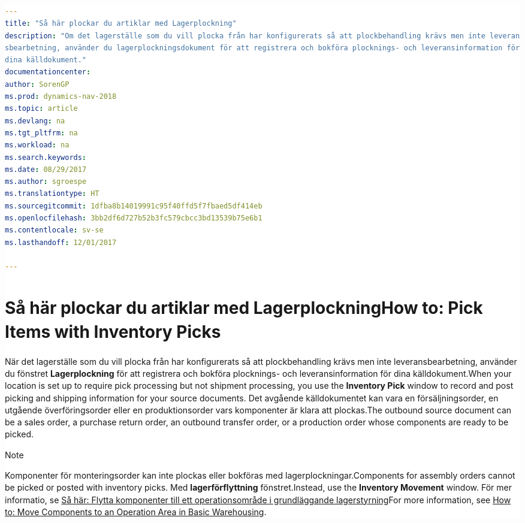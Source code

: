 ```yaml
---
title: "Så här plockar du artiklar med Lagerplockning"
description: "Om det lagerställe som du vill plocka från har konfigurerats så att plockbehandling krävs men inte leveransbearbetning, använder du lagerplockningsdokument för att registrera och bokföra plocknings- och leveransinformation för dina källdokument."
documentationcenter: 
author: SorenGP
ms.prod: dynamics-nav-2018
ms.topic: article
ms.devlang: na
ms.tgt_pltfrm: na
ms.workload: na
ms.search.keywords: 
ms.date: 08/29/2017
ms.author: sgroespe
ms.translationtype: HT
ms.sourcegitcommit: 1dfba8b14019991c95f40ffd5f7fbaed5df414eb
ms.openlocfilehash: 3bb2df6d727b52b3fc579cbcc3bd13539b75e6b1
ms.contentlocale: sv-se
ms.lasthandoff: 12/01/2017

---
```

# <a name="how-to-pick-items-with-inventory-picks"></a><span data-ttu-id="2bf0a-103">Så här plockar du artiklar med Lagerplockning</span><span class="sxs-lookup"><span data-stu-id="2bf0a-103">How to: Pick Items with Inventory Picks</span></span>
<span data-ttu-id="2bf0a-104">När det lagerställe som du vill plocka från har konfigurerats så att plockbehandling krävs men inte leveransbearbetning, använder du fönstret **Lagerplockning** för att registrera och bokföra plocknings- och leveransinformation för dina källdokument.</span><span class="sxs-lookup"><span data-stu-id="2bf0a-104">When your location is set up to require pick processing but not shipment processing, you use the **Inventory Pick** window to record and post picking and shipping information for your source documents.</span></span> <span data-ttu-id="2bf0a-105">Det avgående källdokumentet kan vara en försäljningsorder, en utgående överföringsorder eller en produktionsorder vars komponenter är klara att plockas.</span><span class="sxs-lookup"><span data-stu-id="2bf0a-105">The outbound source document can be a sales order, a purchase return order, an outbound transfer order, or a production order whose components are ready to be picked.</span></span>

> [!NOTE]  
> <span data-ttu-id="2bf0a-106">Komponenter för monteringsorder kan inte plockas eller bokföras med lagerplockningar.</span><span class="sxs-lookup"><span data-stu-id="2bf0a-106">Components for assembly orders cannot be picked or posted with inventory picks.</span></span> <span data-ttu-id="2bf0a-107">Med **lagerförflyttning** fönstret.</span><span class="sxs-lookup"><span data-stu-id="2bf0a-107">Instead, use the **Inventory Movement** window.</span></span> <span data-ttu-id="2bf0a-108">För mer informatio, se [Så här: Flytta komponenter till ett operationsområde i grundläggande lagerstyrning](warehouse-how-to-move-components-to-an-operation-area-in-basic-warehousing.md)</span><span class="sxs-lookup"><span data-stu-id="2bf0a-108">For more information, see [How to: Move Components to an Operation Area in Basic Warehousing](warehouse-how-to-move-components-to-an-operation-area-in-basic-warehousing.md).</span></span>

